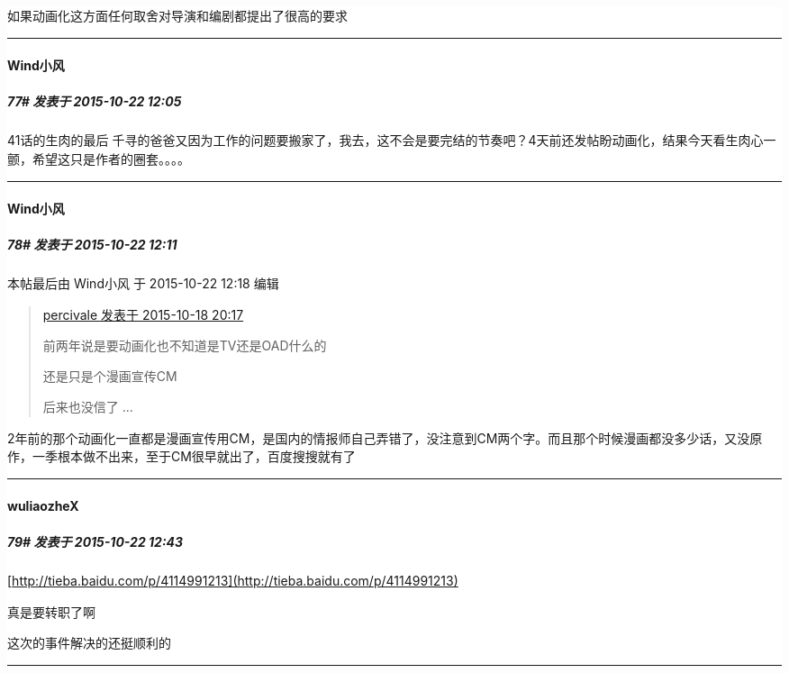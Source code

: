 
如果动画化这方面任何取舍对导演和编剧都提出了很高的要求







-----

####  Wind小风  
##### 77#       发表于 2015-10-22 12:05




41话的生肉的最后 千寻的爸爸又因为工作的问题要搬家了，我去，这不会是要完结的节奏吧？4天前还发帖盼动画化，结果今天看生肉心一颤，希望这只是作者的圈套。。。。







-----

####  Wind小风  
##### 78#       发表于 2015-10-22 12:11



 本帖最后由 Wind小风 于 2015-10-22 12:18 编辑 
<blockquote><a href="httphttps://bbs.saraba1st.com/2b/forum.php?mod=redirect&amp;goto=findpost&amp;pid=30482659&amp;ptid=1048391" target="_blank">percivale 发表于 2015-10-18 20:17</a>

前两年说是要动画化也不知道是TV还是OAD什么的

还是只是个漫画宣传CM

后来也没信了 ...</blockquote>
2年前的那个动画化一直都是漫画宣传用CM，是国内的情报师自己弄错了，没注意到CM两个字。而且那个时候漫画都没多少话，又没原作，一季根本做不出来，至于CM很早就出了，百度搜搜就有了







-----

####  wuliaozheX  
##### 79#       发表于 2015-10-22 12:43



[http://tieba.baidu.com/p/4114991213](http://tieba.baidu.com/p/4114991213)

真是要转职了啊

这次的事件解决的还挺顺利的







-----
